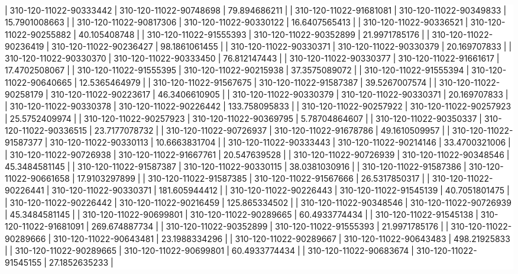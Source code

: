 | 310-120-11022-90333442 | 310-120-11022-90748698 | 79.894686211 |
| 310-120-11022-91681081 | 310-120-11022-90349833 | 15.7901008663 |
| 310-120-11022-90817306 | 310-120-11022-90330122 | 16.6407565413 |
| 310-120-11022-90336521 | 310-120-11022-90255882 | 40.105408748 |
| 310-120-11022-91555393 | 310-120-11022-90352899 | 21.9971785176 |
| 310-120-11022-90236419 | 310-120-11022-90236427 | 98.1861061455 |
| 310-120-11022-90330371 | 310-120-11022-90330379 | 20.169707833 |
| 310-120-11022-90330370 | 310-120-11022-90333450 | 76.812147443 |
| 310-120-11022-90330377 | 310-120-11022-91661617 | 17.4702508067 |
| 310-120-11022-91555395 | 310-120-11022-90215938 | 37.3575089072 |
| 310-120-11022-91555394 | 310-120-11022-90640665 | 12.5365464979 |
| 310-120-11022-91567675 | 310-120-11022-91587387 | 39.5267007574 |
| 310-120-11022-90258179 | 310-120-11022-90223617 | 46.3406610905 |
| 310-120-11022-90330379 | 310-120-11022-90330371 | 20.169707833 |
| 310-120-11022-90330378 | 310-120-11022-90226442 | 133.758095833 |
| 310-120-11022-90257922 | 310-120-11022-90257923 | 25.5752409974 |
| 310-120-11022-90257923 | 310-120-11022-90369795 | 5.78704864607 |
| 310-120-11022-90350337 | 310-120-11022-90336515 | 23.7177078732 |
| 310-120-11022-90726937 | 310-120-11022-91678786 | 49.1610509957 |
| 310-120-11022-91587377 | 310-120-11022-90330113 | 10.6663831704 |
| 310-120-11022-90333443 | 310-120-11022-90214146 | 33.4700321006 |
| 310-120-11022-90726938 | 310-120-11022-91667761 | 20.547639528 |
| 310-120-11022-90726939 | 310-120-11022-90348546 | 45.3484581145 |
| 310-120-11022-91587387 | 310-120-11022-90330115 | 38.0381030916 |
| 310-120-11022-91587386 | 310-120-11022-90661658 | 17.9103297899 |
| 310-120-11022-91587385 | 310-120-11022-91567666 | 26.5317850317 |
| 310-120-11022-90226441 | 310-120-11022-90330371 | 181.605944412 |
| 310-120-11022-90226443 | 310-120-11022-91545139 | 40.7051801475 |
| 310-120-11022-90226442 | 310-120-11022-90216459 | 125.865334502 |
| 310-120-11022-90348546 | 310-120-11022-90726939 | 45.3484581145 |
| 310-120-11022-90699801 | 310-120-11022-90289665 | 60.4933774434 |
| 310-120-11022-91545138 | 310-120-11022-91681091 | 269.674887734 |
| 310-120-11022-90352899 | 310-120-11022-91555393 | 21.9971785176 |
| 310-120-11022-90289666 | 310-120-11022-90643481 | 23.1988334296 |
| 310-120-11022-90289667 | 310-120-11022-90643483 | 498.21925833 |
| 310-120-11022-90289665 | 310-120-11022-90699801 | 60.4933774434 |
| 310-120-11022-90683674 | 310-120-11022-91545155 | 27.1852635233 |
